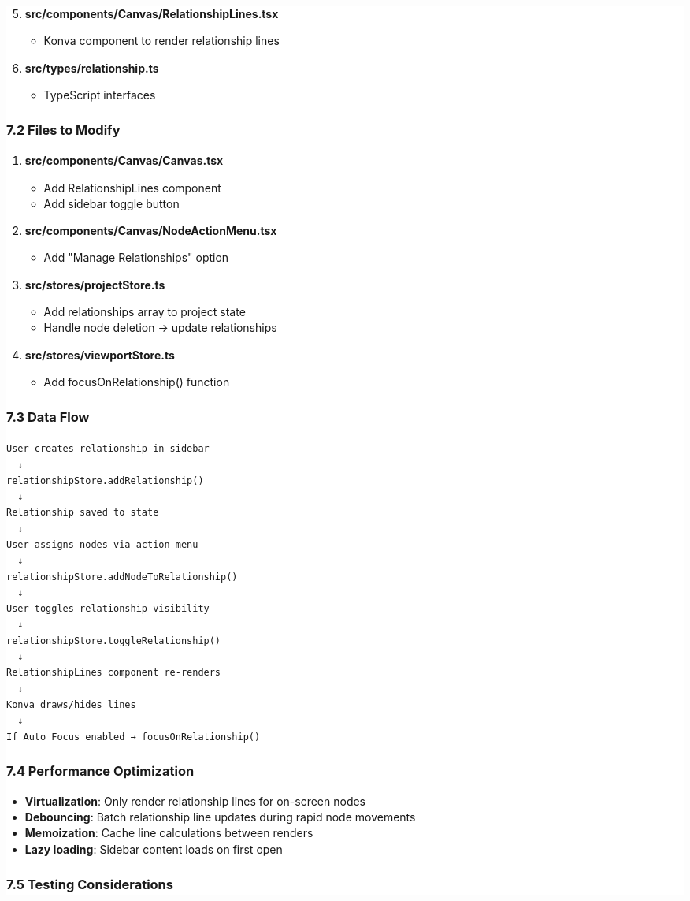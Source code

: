 5. **src/components/Canvas/RelationshipLines.tsx**
   - Konva component to render relationship lines

6. **src/types/relationship.ts**
   - TypeScript interfaces

### 7.2 Files to Modify

1. **src/components/Canvas/Canvas.tsx**
   - Add RelationshipLines component
   - Add sidebar toggle button

2. **src/components/Canvas/NodeActionMenu.tsx**
   - Add "Manage Relationships" option

3. **src/stores/projectStore.ts**
   - Add relationships array to project state
   - Handle node deletion → update relationships

4. **src/stores/viewportStore.ts**
   - Add focusOnRelationship() function

### 7.3 Data Flow

```
User creates relationship in sidebar
  ↓
relationshipStore.addRelationship()
  ↓
Relationship saved to state
  ↓
User assigns nodes via action menu
  ↓
relationshipStore.addNodeToRelationship()
  ↓
User toggles relationship visibility
  ↓
relationshipStore.toggleRelationship()
  ↓
RelationshipLines component re-renders
  ↓
Konva draws/hides lines
  ↓
If Auto Focus enabled → focusOnRelationship()
```

### 7.4 Performance Optimization

- **Virtualization**: Only render relationship lines for on-screen nodes
- **Debouncing**: Batch relationship line updates during rapid node movements
- **Memoization**: Cache line calculations between renders
- **Lazy loading**: Sidebar content loads on first open

### 7.5 Testing Considerations
